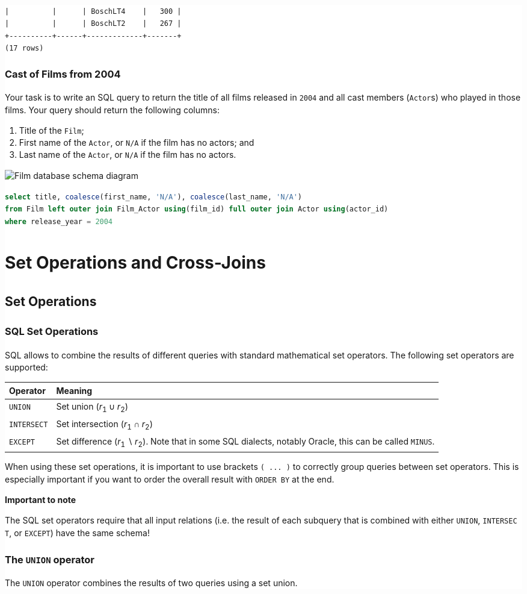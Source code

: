 ```
|          |      | BoschLT4    |   300 |
|          |      | BoschLT2    |   267 |
+----------+------+-------------+-------+
(17 rows)
```

### Cast of Films from 2004

Your task is to write an SQL query to return the title of all films released in `2004` and all cast members (`Actor`s) who played in those films. Your query should return the following columns:

1.  Title of the `Film`;
2.  First name of the `Actor`, or `N/A` if the film has no actors; and
3.  Last name of the `Actor`, or `N/A` if the film has no actors.

![Film database schema diagram](https://groklearning-cdn.com/modules/tqdWF4WxxgiVjW7nsVeu65/FilmDB_Schema.svg)

``` sql
select title, coalesce(first_name, 'N/A'), coalesce(last_name, 'N/A')
from Film left outer join Film_Actor using(film_id) full outer join Actor using(actor_id)
where release_year = 2004
```

# Set Operations and Cross-Joins

## Set Operations

### SQL Set Operations

SQL allows to combine the results of different queries with standard mathematical set operators. The following set operators are supported:

| Operator    | Meaning                                                      |
| :---------- | :----------------------------------------------------------- |
| `UNION`     | Set union $(r_1 \cup r_2)$                                   |
| `INTERSECT` | Set intersection $(r_1 \cap r_2)$                            |
| `EXCEPT`    | Set difference $(r_1 \backslash r_2)$. Note that in some SQL dialects, notably Oracle, this can be called `MINUS`. |

When using these set operations, it is important to use brackets `( ... )` to correctly group queries between set operators. This is especially important if you want to order the overall result with `ORDER BY` at the end.

**Important to note**

The SQL set operators require that all input relations (i.e. the result of each subquery that is combined with either `UNION`, `INTERSECT`, or `EXCEPT`) have the same schema!

### The `UNION` operator

The `UNION` operator combines the results of two queries using a set union.
